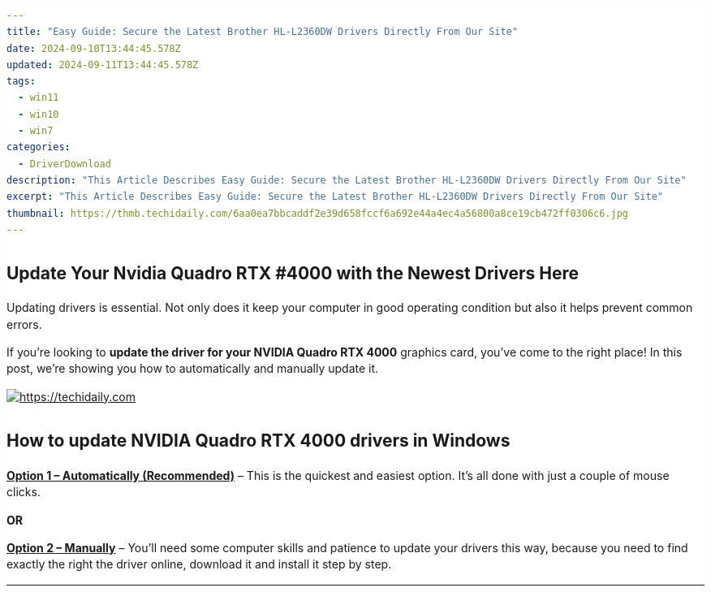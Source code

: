 ```yaml
---
title: "Easy Guide: Secure the Latest Brother HL-L2360DW Drivers Directly From Our Site"
date: 2024-09-10T13:44:45.578Z
updated: 2024-09-11T13:44:45.578Z
tags:
  - win11
  - win10
  - win7
categories:
  - DriverDownload
description: "This Article Describes Easy Guide: Secure the Latest Brother HL-L2360DW Drivers Directly From Our Site"
excerpt: "This Article Describes Easy Guide: Secure the Latest Brother HL-L2360DW Drivers Directly From Our Site"
thumbnail: https://thmb.techidaily.com/6aa0ea7bbcaddf2e39d658fccf6a692e44a4ec4a56800a8ce19cb472ff0306c6.jpg
---
```


## Update Your Nvidia Quadro RTX #4000 with the Newest Drivers Here

Updating drivers is essential. Not only does it keep your computer in good operating condition but also it helps prevent common errors.

 If you’re looking to **update the driver for your NVIDIA Quadro RTX 4000**  graphics card, you’ve come to the right place! In this post, we’re showing you how to automatically and manually update it.






<a href="https://unicoeye.pxf.io/c/5597632/2121334/18498" target="_top" id="2121334">
  <img src="//a.impactradius-go.com/display-ad/18498-2121334" border="0" alt="https://techidaily.com" width="728" height="90"/>
</a>
<img height="0" width="0" src="https://unicoeye.pxf.io/i/5597632/2121334/18498" style="position:absolute;visibility:hidden;" border="0" />





## How to update **NVIDIA Quadro RTX 4000 drivers in Windows**

**[Option 1 – Automatically (Recommended)](https://www.drivereasy.com/knowledge/nvidia-quadro-rtx-4000-drivers-download-update/#O1)**  – This is the quickest and easiest option. It’s all done with just a couple of mouse clicks.

**OR**

**[Option 2 – Manually](https://tools.techidaily.com/drivereasy/download/)** [](https://tools.techidaily.com/drivereasy/download/) – You’ll need some computer skills and patience to update your drivers this way, because you need to find exactly the right the driver online, download it and install it step by step.

---